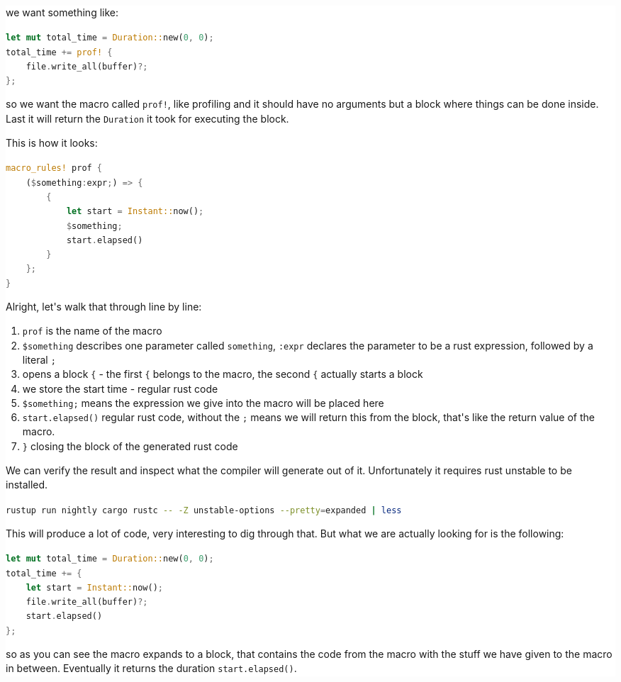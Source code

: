 we want something like:

```rust
let mut total_time = Duration::new(0, 0);
total_time += prof! {
    file.write_all(buffer)?;
};
```

so we want the macro called `prof!`, like profiling and it should have no arguments but a block where things can be done inside. Last it will return the `Duration` it took for executing the block.

This is how it looks:

```rust
macro_rules! prof {
    ($something:expr;) => {
        {
            let start = Instant::now();
            $something;
            start.elapsed()
        }
    };
}
```

Alright, let's walk that through line by line:

1. `prof` is the name of the macro
2. `$something` describes one parameter called `something`, `:expr` declares the parameter to be a rust expression, followed by a literal `;`
3. opens a block `{` - the first `{` belongs to the macro, the second `{` actually starts a block
4. we store the start time - regular rust code
5. `$something;` means the expression we give into the macro will be placed here
6. `start.elapsed()` regular rust code, without the `;` means we will return this from the block, that's like the return value of the macro.
7. `}` closing the block of the generated rust code

We can verify the result and inspect what the compiler will generate out of it. Unfortunately it requires rust unstable to be installed.

```sh
rustup run nightly cargo rustc -- -Z unstable-options --pretty=expanded | less
```

This will produce a lot of code, very interesting to dig through that. But what we are actually looking for is the following:

```rust
let mut total_time = Duration::new(0, 0);
total_time += {
    let start = Instant::now();
    file.write_all(buffer)?;
    start.elapsed()
};
```

so as you can see the macro expands to a block, that contains the code from the macro with the stuff we have given to the macro in between. Eventually it returns the duration `start.elapsed()`.
